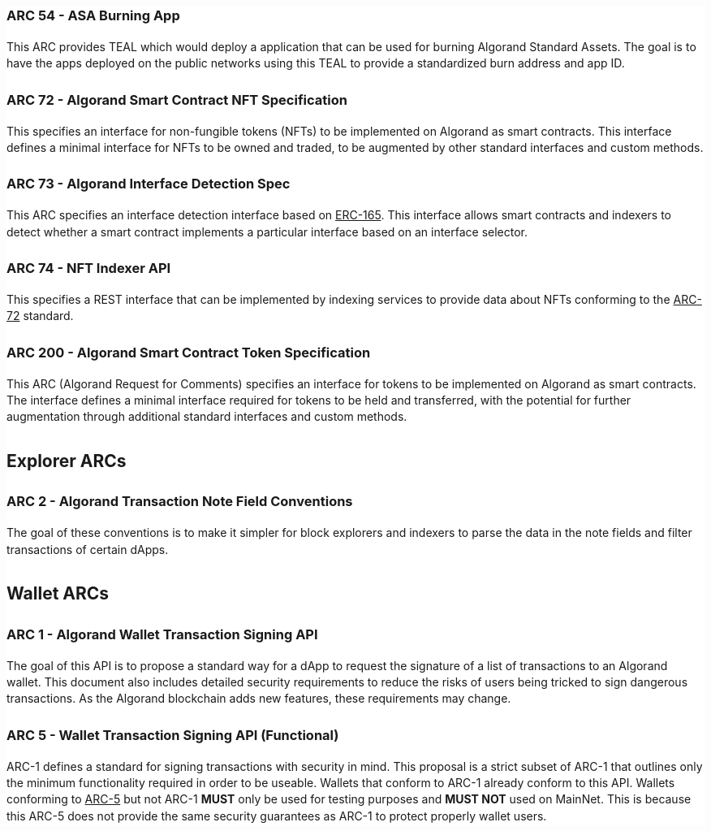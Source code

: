 ### ARC 54 - ASA Burning App

This ARC provides TEAL which would deploy a application that can be used for burning Algorand Standard Assets. The goal is to have the apps deployed on the public networks using this TEAL to provide a standardized burn address and app ID.

### ARC 72 - Algorand Smart Contract NFT Specification

This specifies an interface for non-fungible tokens (NFTs) to be implemented on Algorand as smart contracts.
This interface defines a minimal interface for NFTs to be owned and traded, to be augmented by other standard interfaces and custom methods.

### ARC 73 - Algorand Interface Detection Spec

This ARC specifies an interface detection interface based on <a href="https://eips.ethereum.org/EIPS/eip-165">ERC-165</a>.
This interface allows smart contracts and indexers to detect whether a smart contract implements a particular interface based on an interface selector.

### ARC 74 - NFT Indexer API

This specifies a REST interface that can be implemented by indexing services to provide data about NFTs conforming to the [ARC-72](/standards/arcs/arc-0072) standard.

### ARC 200 - Algorand Smart Contract Token Specification

This ARC (Algorand Request for Comments) specifies an interface for tokens to be implemented on Algorand as smart contracts. The interface defines a minimal interface required for tokens to be held and transferred, with the potential for further augmentation through additional standard interfaces and custom methods.

## Explorer ARCs

### ARC 2 - Algorand Transaction Note Field Conventions

The goal of these conventions is to make it simpler for block explorers and indexers to parse the data in the note fields and filter transactions of certain dApps.

## Wallet ARCs

### ARC 1 - Algorand Wallet Transaction Signing API

The goal of this API is to propose a standard way for a dApp to request the signature of a list of transactions to an Algorand wallet. This document also includes detailed security requirements to reduce the risks of users being tricked to sign dangerous transactions. As the Algorand blockchain adds new features, these requirements may change.

### ARC 5 - Wallet Transaction Signing API (Functional)

ARC-1 defines a standard for signing transactions with security in mind. This proposal is a strict subset of ARC-1 that outlines only the minimum functionality required in order to be useable.
Wallets that conform to ARC-1 already conform to this API.
Wallets conforming to [ARC-5](/standards/arcs/arc-0005) but not ARC-1 **MUST** only be used for testing purposes and **MUST NOT** used on MainNet.
This is because this ARC-5 does not provide the same security guarantees as ARC-1 to protect properly wallet users.
